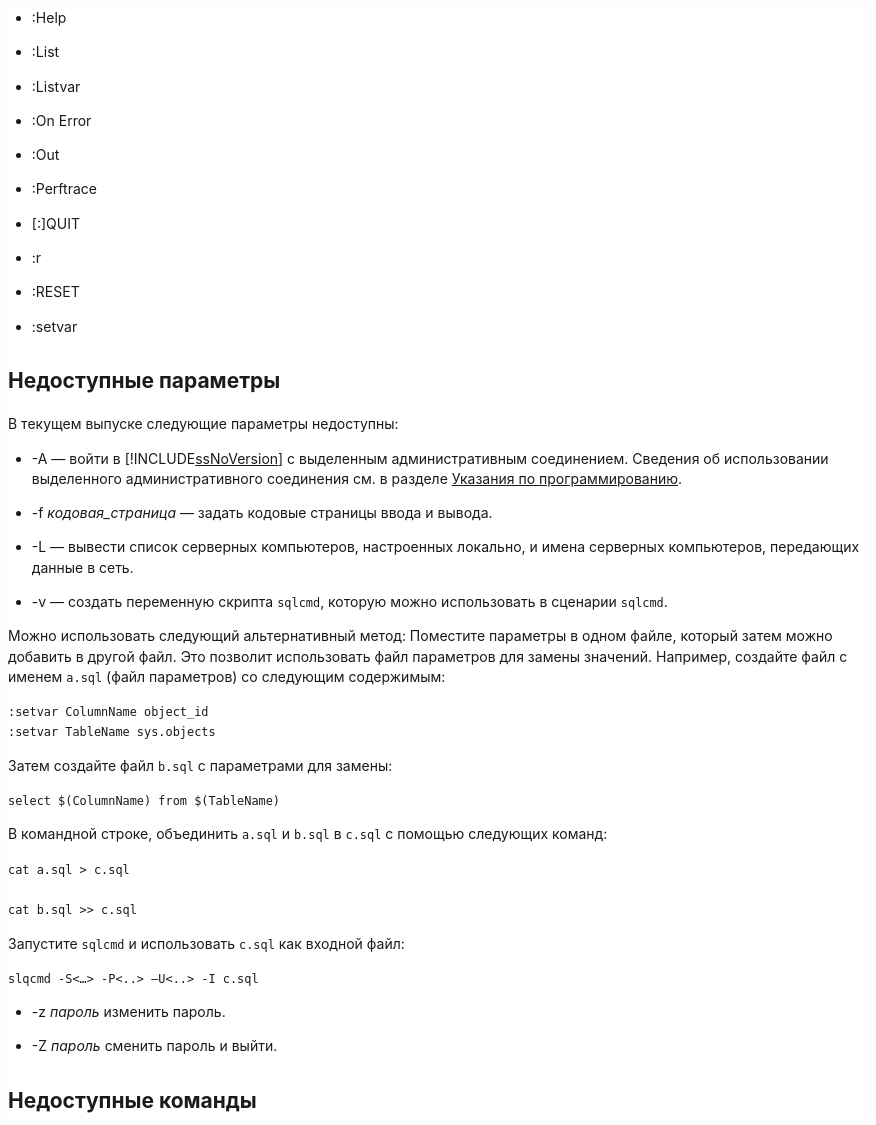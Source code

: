 -   :Help  
  
-   :List  
  
-   :Listvar  
  
-   :On Error  
  
-   :Out  
  
-   :Perftrace  
  
-   [:]QUIT  
  
-   :r  
  
-   :RESET  
  
-   :setvar  
  
## <a name="unavailable-options"></a>Недоступные параметры
В текущем выпуске следующие параметры недоступны:  

- -A — войти в [!INCLUDE[ssNoVersion](../../../includes/ssnoversion-md.md)] с выделенным административным соединением. Сведения об использовании выделенного административного соединения см. в разделе [Указания по программированию](../../../connect/odbc/linux-mac/programming-guidelines.md).  
  
- -f *кодовая_страница* — задать кодовые страницы ввода и вывода.  
  
- -L — вывести список серверных компьютеров, настроенных локально, и имена серверных компьютеров, передающих данные в сеть.  
  
- -v — создать переменную скрипта `sqlcmd`, которую можно использовать в сценарии `sqlcmd`.  
  
Можно использовать следующий альтернативный метод: Поместите параметры в одном файле, который затем можно добавить в другой файл. Это позволит использовать файл параметров для замены значений. Например, создайте файл с именем `a.sql` (файл параметров) со следующим содержимым:
  
    :setvar ColumnName object_id  
    :setvar TableName sys.objects  
  
Затем создайте файл `b.sql` с параметрами для замены:  
  
    select $(ColumnName) from $(TableName)  

В командной строке, объединить `a.sql` и `b.sql` в `c.sql` с помощью следующих команд:  
  
    cat a.sql > c.sql 
  
    cat b.sql >> c.sql  
  
Запустите `sqlcmd` и использовать `c.sql` как входной файл:  
  
    slqcmd -S<…> -P<..> –U<..> -I c.sql  

- -z *пароль* изменить пароль.  
  
- -Z *пароль* сменить пароль и выйти.  

## <a name="unavailable-commands"></a>Недоступные команды
